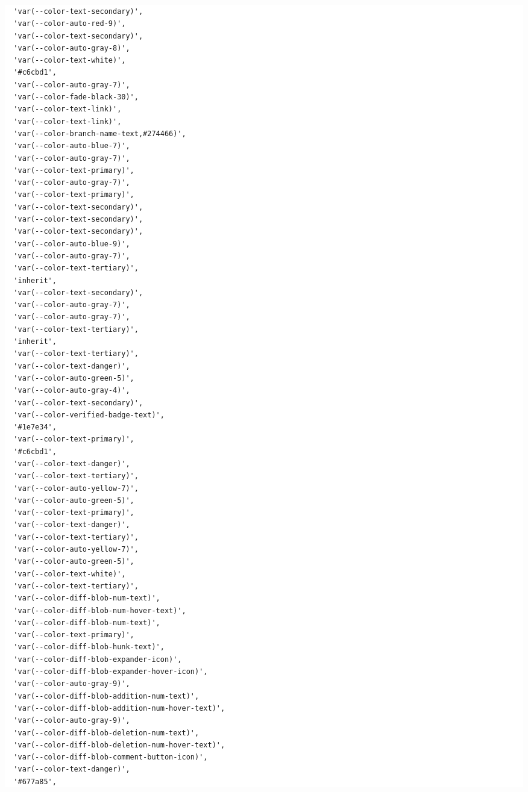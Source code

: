       'var(--color-text-secondary)',
      'var(--color-auto-red-9)',
      'var(--color-text-secondary)',
      'var(--color-auto-gray-8)',
      'var(--color-text-white)',
      '#c6cbd1',
      'var(--color-auto-gray-7)',
      'var(--color-fade-black-30)',
      'var(--color-text-link)',
      'var(--color-text-link)',
      'var(--color-branch-name-text,#274466)',
      'var(--color-auto-blue-7)',
      'var(--color-auto-gray-7)',
      'var(--color-text-primary)',
      'var(--color-auto-gray-7)',
      'var(--color-text-primary)',
      'var(--color-text-secondary)',
      'var(--color-text-secondary)',
      'var(--color-text-secondary)',
      'var(--color-auto-blue-9)',
      'var(--color-auto-gray-7)',
      'var(--color-text-tertiary)',
      'inherit',
      'var(--color-text-secondary)',
      'var(--color-auto-gray-7)',
      'var(--color-auto-gray-7)',
      'var(--color-text-tertiary)',
      'inherit',
      'var(--color-text-tertiary)',
      'var(--color-text-danger)',
      'var(--color-auto-green-5)',
      'var(--color-auto-gray-4)',
      'var(--color-text-secondary)',
      'var(--color-verified-badge-text)',
      '#1e7e34',
      'var(--color-text-primary)',
      '#c6cbd1',
      'var(--color-text-danger)',
      'var(--color-text-tertiary)',
      'var(--color-auto-yellow-7)',
      'var(--color-auto-green-5)',
      'var(--color-text-primary)',
      'var(--color-text-danger)',
      'var(--color-text-tertiary)',
      'var(--color-auto-yellow-7)',
      'var(--color-auto-green-5)',
      'var(--color-text-white)',
      'var(--color-text-tertiary)',
      'var(--color-diff-blob-num-text)',
      'var(--color-diff-blob-num-hover-text)',
      'var(--color-diff-blob-num-text)',
      'var(--color-text-primary)',
      'var(--color-diff-blob-hunk-text)',
      'var(--color-diff-blob-expander-icon)',
      'var(--color-diff-blob-expander-hover-icon)',
      'var(--color-auto-gray-9)',
      'var(--color-diff-blob-addition-num-text)',
      'var(--color-diff-blob-addition-num-hover-text)',
      'var(--color-auto-gray-9)',
      'var(--color-diff-blob-deletion-num-text)',
      'var(--color-diff-blob-deletion-num-hover-text)',
      'var(--color-diff-blob-comment-button-icon)',
      'var(--color-text-danger)',
      '#677a85',